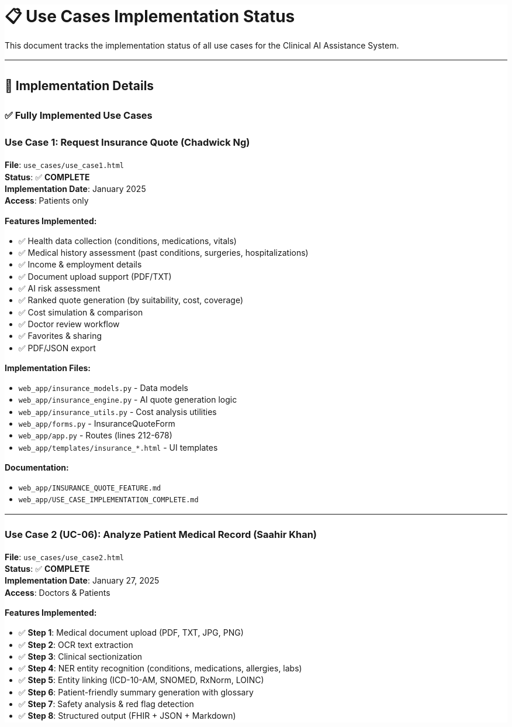 # 📋 Use Cases Implementation Status

This document tracks the implementation status of all use cases for the Clinical AI Assistance System.

---

## 📑 Implementation Details

### ✅ Fully Implemented Use Cases

### Use Case 1: Request Insurance Quote (Chadwick Ng)
**File**: `use_cases/use_case1.html`  
**Status**: ✅ **COMPLETE**  
**Implementation Date**: January 2025  
**Access**: Patients only  

**Features Implemented:**
- ✅ Health data collection (conditions, medications, vitals)
- ✅ Medical history assessment (past conditions, surgeries, hospitalizations)
- ✅ Income & employment details
- ✅ Document upload support (PDF/TXT)
- ✅ AI risk assessment
- ✅ Ranked quote generation (by suitability, cost, coverage)
- ✅ Cost simulation & comparison
- ✅ Doctor review workflow
- ✅ Favorites & sharing
- ✅ PDF/JSON export

**Implementation Files:**
- `web_app/insurance_models.py` - Data models
- `web_app/insurance_engine.py` - AI quote generation logic
- `web_app/insurance_utils.py` - Cost analysis utilities
- `web_app/forms.py` - InsuranceQuoteForm
- `web_app/app.py` - Routes (lines 212-678)
- `web_app/templates/insurance_*.html` - UI templates

**Documentation:**
- `web_app/INSURANCE_QUOTE_FEATURE.md`
- `web_app/USE_CASE_IMPLEMENTATION_COMPLETE.md`

---

### Use Case 2 (UC-06): Analyze Patient Medical Record (Saahir Khan)
**File**: `use_cases/use_case2.html`  
**Status**: ✅ **COMPLETE**  
**Implementation Date**: January 27, 2025  
**Access**: Doctors & Patients  

**Features Implemented:**
- ✅ **Step 1**: Medical document upload (PDF, TXT, JPG, PNG)
- ✅ **Step 2**: OCR text extraction
- ✅ **Step 3**: Clinical sectionization
- ✅ **Step 4**: NER entity recognition (conditions, medications, allergies, labs)
- ✅ **Step 5**: Entity linking (ICD-10-AM, SNOMED, RxNorm, LOINC)
- ✅ **Step 6**: Patient-friendly summary generation with glossary
- ✅ **Step 7**: Safety analysis & red flag detection
- ✅ **Step 8**: Structured output (FHIR + JSON + Markdown)
